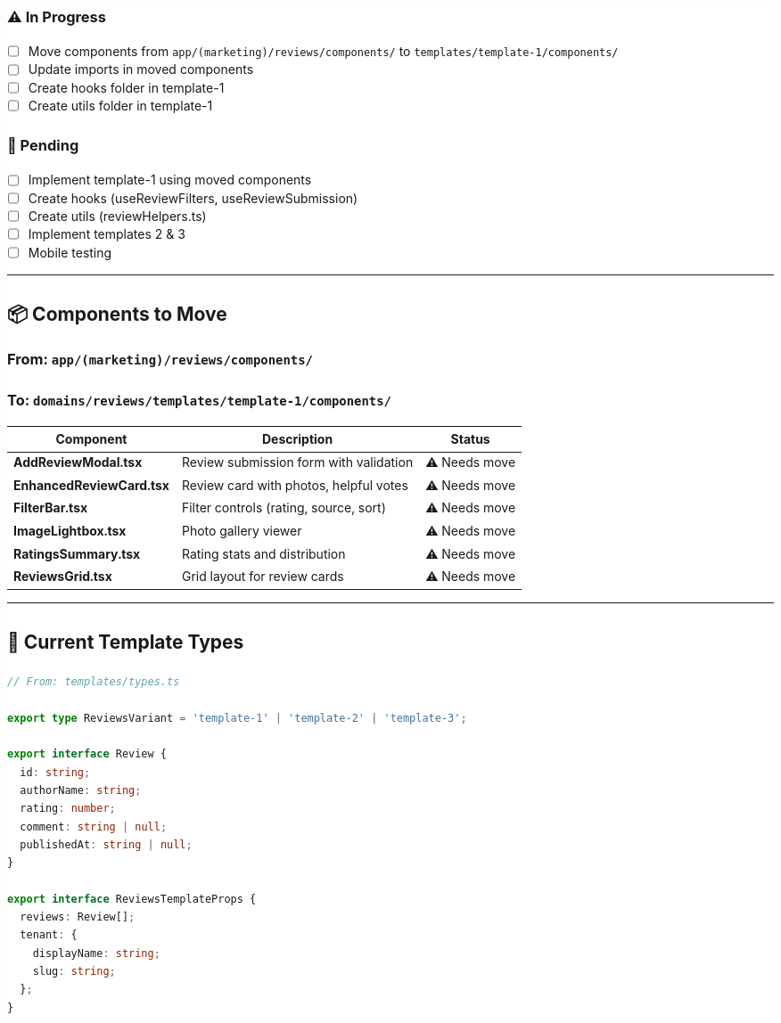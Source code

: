 ### ⚠️  In Progress
- [ ] Move components from `app/(marketing)/reviews/components/` to `templates/template-1/components/`
- [ ] Update imports in moved components
- [ ] Create hooks folder in template-1
- [ ] Create utils folder in template-1

### 🚧 Pending
- [ ] Implement template-1 using moved components
- [ ] Create hooks (useReviewFilters, useReviewSubmission)
- [ ] Create utils (reviewHelpers.ts)
- [ ] Implement templates 2 & 3
- [ ] Mobile testing

---

## 📦 Components to Move

### From: `app/(marketing)/reviews/components/`
### To: `domains/reviews/templates/template-1/components/`

| Component | Description | Status |
|-----------|-------------|--------|
| **AddReviewModal.tsx** | Review submission form with validation | ⚠️  Needs move |
| **EnhancedReviewCard.tsx** | Review card with photos, helpful votes | ⚠️  Needs move |
| **FilterBar.tsx** | Filter controls (rating, source, sort) | ⚠️  Needs move |
| **ImageLightbox.tsx** | Photo gallery viewer | ⚠️  Needs move |
| **RatingsSummary.tsx** | Rating stats and distribution | ⚠️  Needs move |
| **ReviewsGrid.tsx** | Grid layout for review cards | ⚠️  Needs move |

---

## 🎯 Current Template Types

```typescript
// From: templates/types.ts

export type ReviewsVariant = 'template-1' | 'template-2' | 'template-3';

export interface Review {
  id: string;
  authorName: string;
  rating: number;
  comment: string | null;
  publishedAt: string | null;
}

export interface ReviewsTemplateProps {
  reviews: Review[];
  tenant: {
    displayName: string;
    slug: string;
  };
}
```
